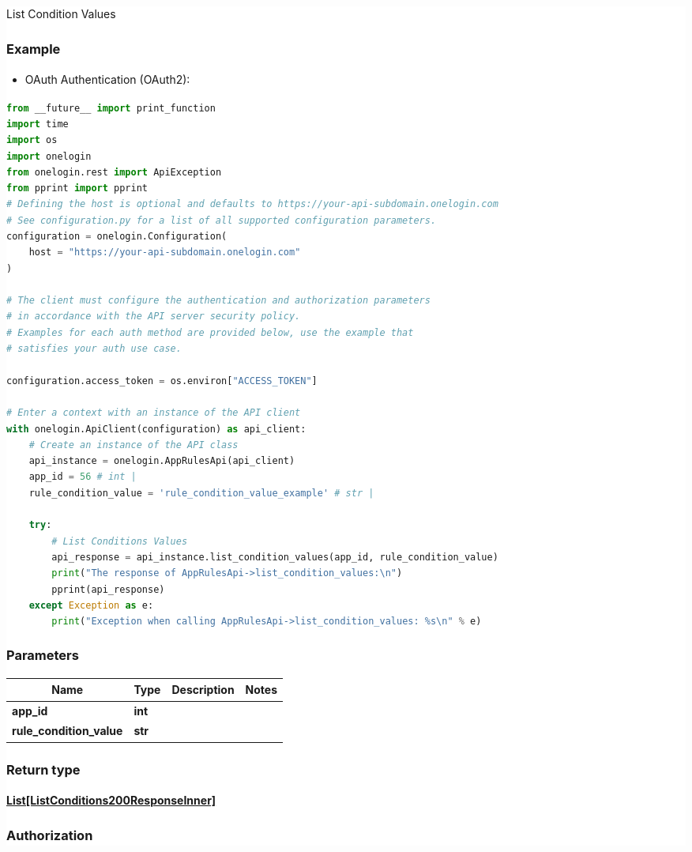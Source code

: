 List Condition Values

### Example

* OAuth Authentication (OAuth2):
```python
from __future__ import print_function
import time
import os
import onelogin
from onelogin.rest import ApiException
from pprint import pprint
# Defining the host is optional and defaults to https://your-api-subdomain.onelogin.com
# See configuration.py for a list of all supported configuration parameters.
configuration = onelogin.Configuration(
    host = "https://your-api-subdomain.onelogin.com"
)

# The client must configure the authentication and authorization parameters
# in accordance with the API server security policy.
# Examples for each auth method are provided below, use the example that
# satisfies your auth use case.

configuration.access_token = os.environ["ACCESS_TOKEN"]

# Enter a context with an instance of the API client
with onelogin.ApiClient(configuration) as api_client:
    # Create an instance of the API class
    api_instance = onelogin.AppRulesApi(api_client)
    app_id = 56 # int | 
    rule_condition_value = 'rule_condition_value_example' # str | 

    try:
        # List Conditions Values
        api_response = api_instance.list_condition_values(app_id, rule_condition_value)
        print("The response of AppRulesApi->list_condition_values:\n")
        pprint(api_response)
    except Exception as e:
        print("Exception when calling AppRulesApi->list_condition_values: %s\n" % e)
```

### Parameters

Name | Type | Description  | Notes
------------- | ------------- | ------------- | -------------
 **app_id** | **int**|  | 
 **rule_condition_value** | **str**|  | 

### Return type

[**List[ListConditions200ResponseInner]**](ListConditions200ResponseInner.md)

### Authorization
